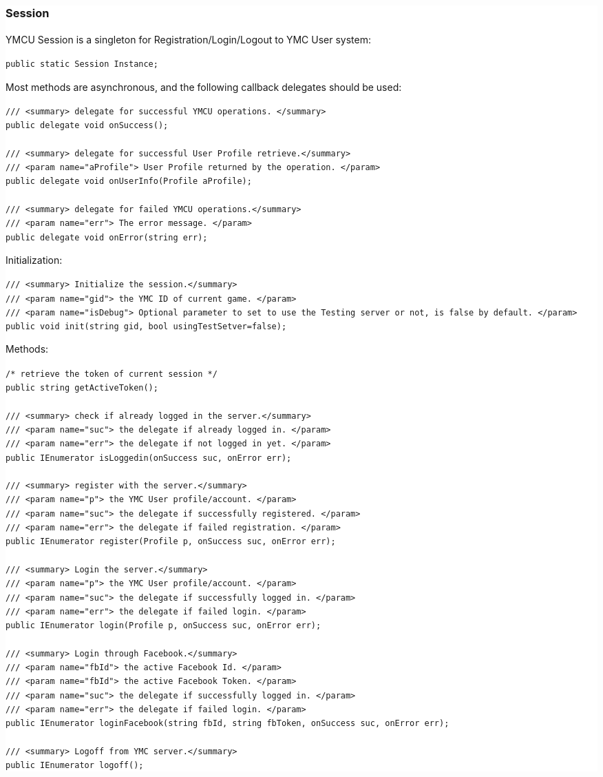 ### Session

YMCU Session is a singleton for Registration/Login/Logout to YMC User system:
	
	public static Session Instance;
	
Most methods are asynchronous, and the following callback delegates should be used:

	/// <summary> delegate for successful YMCU operations. </summary>
	public delegate void onSuccess();
	
	/// <summary> delegate for successful User Profile retrieve.</summary>
	/// <param name="aProfile"> User Profile returned by the operation. </param>
	public delegate void onUserInfo(Profile aProfile);

	/// <summary> delegate for failed YMCU operations.</summary>
	/// <param name="err"> The error message. </param>
	public delegate void onError(string err);
	
Initialization:

 	/// <summary> Initialize the session.</summary>
    /// <param name="gid"> the YMC ID of current game. </param>
    /// <param name="isDebug"> Optional parameter to set to use the Testing server or not, is false by default. </param>	
	public void init(string gid, bool usingTestSetver=false);
	
Methods:

    /* retrieve the token of current session */
	public string getActiveToken();
	
	/// <summary> check if already logged in the server.</summary>
    /// <param name="suc"> the delegate if already logged in. </param>
    /// <param name="err"> the delegate if not logged in yet. </param>
	public IEnumerator isLoggedin(onSuccess suc, onError err);
	
	/// <summary> register with the server.</summary>
	/// <param name="p"> the YMC User profile/account. </param>
    /// <param name="suc"> the delegate if successfully registered. </param>
    /// <param name="err"> the delegate if failed registration. </param>
	public IEnumerator register(Profile p, onSuccess suc, onError err);
	
	/// <summary> Login the server.</summary>
	/// <param name="p"> the YMC User profile/account. </param>
    /// <param name="suc"> the delegate if successfully logged in. </param>
    /// <param name="err"> the delegate if failed login. </param>
	public IEnumerator login(Profile p, onSuccess suc, onError err);
	
	/// <summary> Login through Facebook.</summary>
	/// <param name="fbId"> the active Facebook Id. </param>
	/// <param name="fbId"> the active Facebook Token. </param>
    /// <param name="suc"> the delegate if successfully logged in. </param>
    /// <param name="err"> the delegate if failed login. </param>
	public IEnumerator loginFacebook(string fbId, string fbToken, onSuccess suc, onError err);
	
	/// <summary> Logoff from YMC server.</summary>
	public IEnumerator logoff();
	